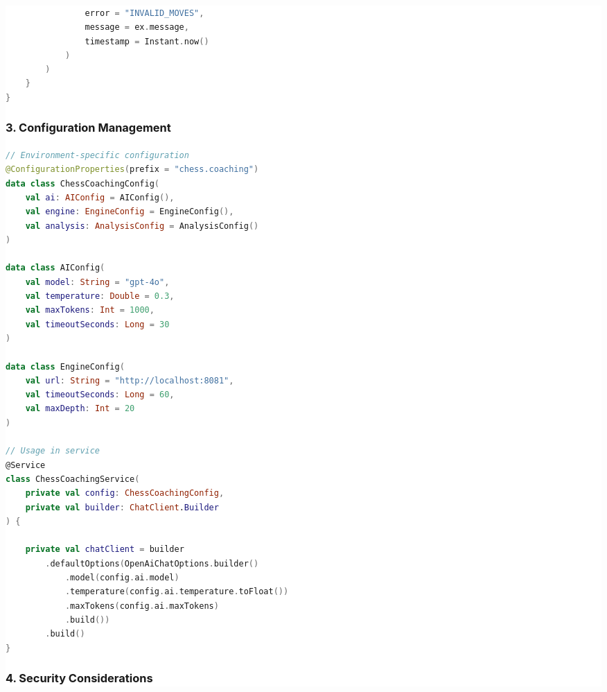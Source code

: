 ```kotlin
                error = "INVALID_MOVES",
                message = ex.message,
                timestamp = Instant.now()
            )
        )
    }
}
```

### **3. Configuration Management**

```kotlin
// Environment-specific configuration
@ConfigurationProperties(prefix = "chess.coaching")
data class ChessCoachingConfig(
    val ai: AIConfig = AIConfig(),
    val engine: EngineConfig = EngineConfig(),
    val analysis: AnalysisConfig = AnalysisConfig()
)

data class AIConfig(
    val model: String = "gpt-4o",
    val temperature: Double = 0.3,
    val maxTokens: Int = 1000,
    val timeoutSeconds: Long = 30
)

data class EngineConfig(
    val url: String = "http://localhost:8081",
    val timeoutSeconds: Long = 60,
    val maxDepth: Int = 20
)

// Usage in service
@Service
class ChessCoachingService(
    private val config: ChessCoachingConfig,
    private val builder: ChatClient.Builder
) {
    
    private val chatClient = builder
        .defaultOptions(OpenAiChatOptions.builder()
            .model(config.ai.model)
            .temperature(config.ai.temperature.toFloat())
            .maxTokens(config.ai.maxTokens)
            .build())
        .build()
}
```

### **4. Security Considerations**
